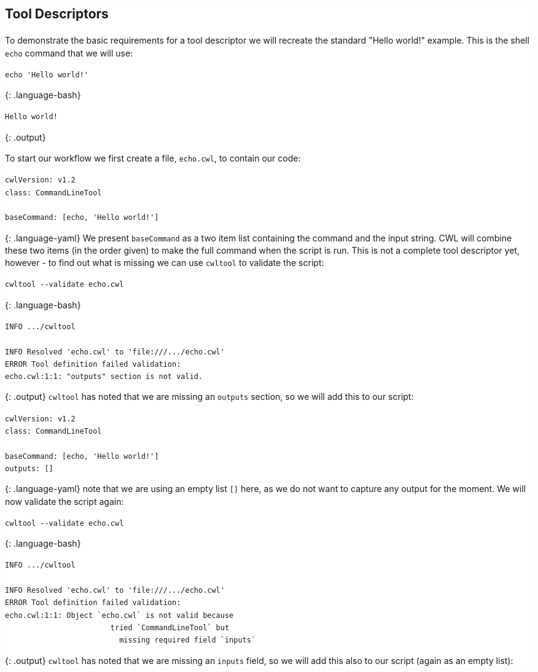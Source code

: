 


## Tool Descriptors


To demonstrate the basic requirements for a tool descriptor we will recreate the standard "Hello world!" example. This is the shell `echo` command that we will use:
~~~
echo 'Hello world!'
~~~
{: .language-bash}
~~~
Hello world!
~~~
{: .output}

To start our workflow we first create a file, `echo.cwl`, to contain our code:
~~~
cwlVersion: v1.2
class: CommandLineTool

baseCommand: [echo, 'Hello world!']
~~~
{: .language-yaml}
We present `baseCommand` as a two item list containing the command and the input string. CWL will combine these two items (in the order given) to make the full command when the script is run. This is not a complete tool descriptor yet, however - to find out what is missing we can use `cwltool` to validate the script:
~~~
cwltool --validate echo.cwl
~~~
{: .language-bash}
~~~
INFO .../cwltool 

INFO Resolved 'echo.cwl' to 'file:///.../echo.cwl'
ERROR Tool definition failed validation:
echo.cwl:1:1: "outputs" section is not valid.
~~~
{: .output}
`cwltool` has noted that we are missing an `outputs` section, so we will add this to our script:
~~~
cwlVersion: v1.2
class: CommandLineTool

baseCommand: [echo, 'Hello world!']
outputs: []
~~~
{: .language-yaml}
note that we are using an empty list `[]` here, as we do not want to capture any output for the moment. We will now validate the script again:
~~~
cwltool --validate echo.cwl
~~~
{: .language-bash}
~~~
INFO .../cwltool 

INFO Resolved 'echo.cwl' to 'file:///.../echo.cwl'
ERROR Tool definition failed validation:
echo.cwl:1:1: Object `echo.cwl` is not valid because
                        tried `CommandLineTool` but
                          missing required field `inputs`
~~~
{: .output}
`cwltool` has noted that we are missing an `inputs` field, so we will add this also to our script (again as an empty list):
~~~
~~~